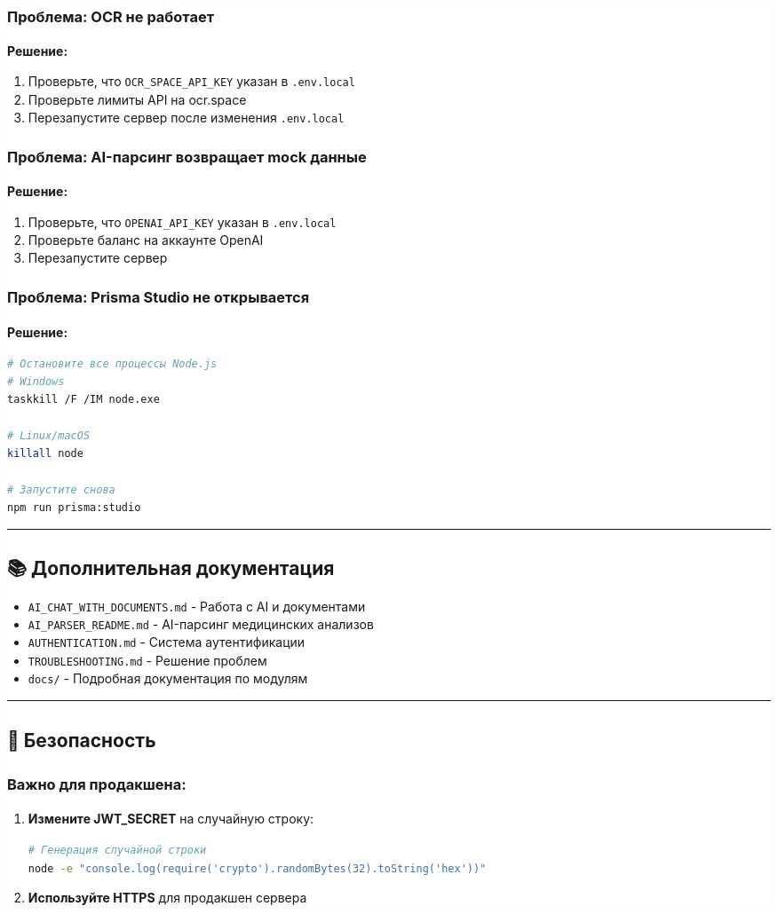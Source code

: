 ### Проблема: OCR не работает

**Решение:**
1. Проверьте, что `OCR_SPACE_API_KEY` указан в `.env.local`
2. Проверьте лимиты API на ocr.space
3. Перезапустите сервер после изменения `.env.local`

### Проблема: AI-парсинг возвращает mock данные

**Решение:**
1. Проверьте, что `OPENAI_API_KEY` указан в `.env.local`
2. Проверьте баланс на аккаунте OpenAI
3. Перезапустите сервер

### Проблема: Prisma Studio не открывается

**Решение:**
```bash
# Остановите все процессы Node.js
# Windows
taskkill /F /IM node.exe

# Linux/macOS
killall node

# Запустите снова
npm run prisma:studio
```

---

## 📚 Дополнительная документация

- `AI_CHAT_WITH_DOCUMENTS.md` - Работа с AI и документами
- `AI_PARSER_README.md` - AI-парсинг медицинских анализов
- `AUTHENTICATION.md` - Система аутентификации
- `TROUBLESHOOTING.md` - Решение проблем
- `docs/` - Подробная документация по модулям

---

## 🔐 Безопасность

### Важно для продакшена:

1. **Измените JWT_SECRET** на случайную строку:
   ```bash
   # Генерация случайной строки
   node -e "console.log(require('crypto').randomBytes(32).toString('hex'))"
   ```

2. **Используйте HTTPS** для продакшен сервера

